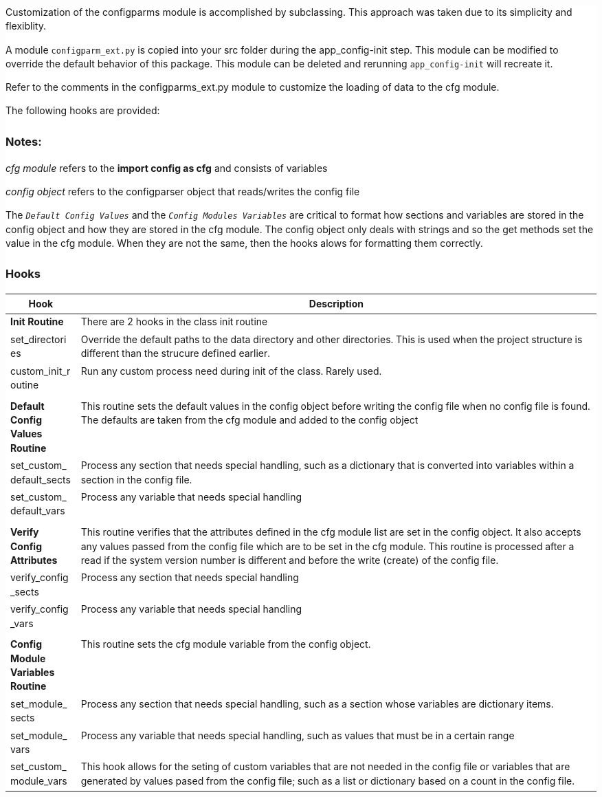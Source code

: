 Customization of the configparms module is accomplished by subclassing.  This approach was taken due to its simplicity and flexiblity.

A module `configparm_ext.py` is copied into your src folder during the app_config-init step.  This module can be modified to override the default behavior of this package.  This module can be deleted and rerunning `app_config-init` will recreate it.

Refer to the comments in the configparms_ext.py module to customize the loading of data to the cfg module.

The following hooks are provided:

### Notes:

*cfg module* refers to the **import config as cfg** and consists of variables

*config object* refers to the configparser object that reads/writes the config file 

The *`Default Config Values`* and the *`Config Modules Variables`* are critical to format how sections and variables are stored in the config object and how they are stored in the cfg module.  The config object only deals with strings and so the get methods set the value in the cfg module.  When they are not the same, then the hooks alows for formatting them correctly. 

### Hooks


| Hook         | Description                               |
|--------------|------------------------------------------|
|**Init Routine** | There are 2 hooks in the class init routine|
|set_directories| Override the default paths to the data directory and other directories. This is used when the project structure is different than the strucure defined earlier.|
|custom_init_routine| Run any custom process need during init of the class.  Rarely used.|
| | |
|**Default Config Values Routine**| This routine sets the default values in the config object before writing the config file when no  config file is found.  The defaults are taken from the cfg module and added to the config object|
|set_custom_default_sects| Process any section that needs special handling, such as a dictionary that is converted into variables within a section in the config file.|
|set_custom_default_vars| Process any variable that needs special handling|
| | | 
|**Verify Config Attributes**| This routine verifies that the attributes defined in the cfg module list are set in the config object.  It also accepts any values passed from the config file which are to be set in the cfg module. This routine is processed after a read if the system version number is different and before the write (create) of the config file.|
|verify_config_sects| Process any section that needs special handling|
|verify_config_vars| Process any variable that needs special handling|
| | | 
|**Config Module Variables Routine**| This routine sets the cfg module variable from the config object.|
|set_module_sects| Process any section that needs special handling, such as a section whose variables are dictionary items.|
|set_module_vars| Process any variable that needs special handling, such as values that must be in a certain range|
|set_custom_module_vars| This hook allows for the seting of custom variables that are not needed in the config file or variables that are generated by values pased from the config file; such as a list or dictionary based on a count in the config file.|

